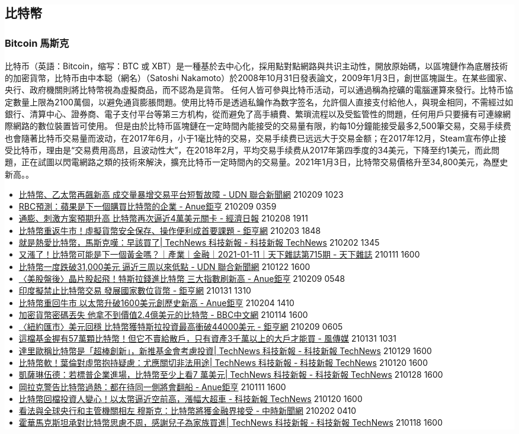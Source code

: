 ## 比特幣

### Bitcoin 馬斯克

比特币（英語：Bitcoin，缩写：BTC 或 XBT）是一種基於去中心化，採用點對點網路與共识主动性，開放原始碼，以區塊鏈作為底層技術的加密貨幣，比特币由中本聪（網名）（Satoshi Nakamoto）於2008年10月31日發表論文，2009年1月3日，創世區塊誕生。在某些國家、央行、政府機關則將比特幣視為虛擬商品，而不認為是貨幣。
任何人皆可參與比特币活动，可以通過稱為挖礦的電腦運算來發行。比特币協定數量上限為2100萬個，以避免通貨膨脹問題。使用比特币是透過私鑰作為数字签名，允許個人直接支付給他人，與現金相同，不需經过如銀行、清算中心、證券商、電子支付平台等第三方机构，從而避免了高手續費、繁瑣流程以及受監管性的問題，任何用戶只要擁有可連線網際網路的數位裝置皆可使用。
但是由於比特币區塊鏈在一定時間內能接受的交易量有限，約每10分鐘能接受最多2,500筆交易，交易手续费也會隨著比特币交易量而波动，在2017年6月，小于1毫比特的交易，交易手续费已远远大于交易金额；在2017年12月，Steam宣布停止接受比特币，理由是“交易费用高昂，且波动性大”，在2018年2月，平均交易手续费从2017年第四季度的34美元，下降至约1美元，而此問題，正在試圖以閃電網路之類的技術來解決，擴充比特币一定時間內的交易量。2021年1月3日，比特幣交易價格升至34,800美元，為歷史新高。。
- [比特幣、乙太幣再飆新高 成交量暴增交易平台短暫故障 - UDN 聯合新聞網](https://udn.com/news/story/6811/5243241 "比特幣、乙太幣再飆新高 成交量暴增交易平台短暫故障 - UDN 聯合新聞網") 210209 1023
- [RBC預測：蘋果是下一個購買比特幣的企業 - Anue鉅亨](https://news.cnyes.com/news/id/4567068 "RBC預測：蘋果是下一個購買比特幣的企業 - Anue鉅亨") 210209 0359
- [通膨、刺激方案預期升高 比特幣再次逼近4萬美元關卡 - 經濟日報](https://money.udn.com/money/story/5599/5242081 "通膨、刺激方案預期升高 比特幣再次逼近4萬美元關卡 - 經濟日報") 210208 1911
- [比特幣重返牛市！虛擬貨幣安全保存、操作便利成首要課題 - 鉅亨網](https://news.cnyes.com/news/id/4565378 "比特幣重返牛市！虛擬貨幣安全保存、操作便利成首要課題 - 鉅亨網") 210203 1848
- [就是熱愛比特幣，馬斯克嘆：早該買了| TechNews 科技新報 - 科技新報 TechNews](https://technews.tw/2021/02/02/musk-bitcoin/ "就是熱愛比特幣，馬斯克嘆：早該買了| TechNews 科技新報 - 科技新報 TechNews") 210202 1345
- [又漲了！比特幣可能是下一個黃金嗎？｜產業｜金融｜2021-01-11｜天下雜誌第715期 - 天下雜誌](https://www.cw.com.tw/article/5107021 "又漲了！比特幣可能是下一個黃金嗎？｜產業｜金融｜2021-01-11｜天下雜誌第715期 - 天下雜誌") 210111 1600
- [比特幣一度跌破31,000美元 逼近三周以來低點 - UDN 聯合新聞網](https://udn.com/news/story/6811/5194340 "比特幣一度跌破31,000美元 逼近三周以來低點 - UDN 聯合新聞網") 210122 1600
- [〈美股盤後〉晶片股起飛！特斯拉錢進比特幣 三大指數刷新高 - Anue鉅亨](https://news.cnyes.com/news/id/4567030 "〈美股盤後〉晶片股起飛！特斯拉錢進比特幣 三大指數刷新高 - Anue鉅亨") 210209 0548
- [印度擬禁止比特幣交易 發展國家數位貨幣 - 鉅亨網](https://news.cnyes.com/news/id/4564404 "印度擬禁止比特幣交易 發展國家數位貨幣 - 鉅亨網") 210131 1310
- [比特幣重回牛市 以太幣升破1600美元創歷史新高 - Anue鉅亨](https://news.cnyes.com/news/id/4565645 "比特幣重回牛市 以太幣升破1600美元創歷史新高 - Anue鉅亨") 210204 1410
- [加密貨幣密碼丟失 他拿不到價值2.4億美元的比特幣 - BBC中文網](https://www.bbc.com/zhongwen/trad/science-55666968 "加密貨幣密碼丟失 他拿不到價值2.4億美元的比特幣 - BBC中文網") 210114 1600
- [〈紐約匯市〉美元回穩 比特幣獲特斯拉投資最高衝破44000美元 - 鉅亨網](https://news.cnyes.com/news/id/4567070 "〈紐約匯市〉美元回穩 比特幣獲特斯拉投資最高衝破44000美元 - 鉅亨網") 210209 0605
- [這檔基金握有57萬顆比特幣！但它不賣給散戶，只有資產3千萬以上的大戶才能買 - 風傳媒](https://www.storm.mg/article/3434074 "這檔基金握有57萬顆比特幣！但它不賣給散戶，只有資產3千萬以上的大戶才能買 - 風傳媒") 210131 1031
- [達里歐稱比特幣是「超棒創新」，新推基金會考慮投資| TechNews 科技新報 - 科技新報 TechNews](https://finance.technews.tw/2021/01/29/what-ray-dalio-think-of-bitcoin/ "達里歐稱比特幣是「超棒創新」，新推基金會考慮投資| TechNews 科技新報 - 科技新報 TechNews") 210129 1600
- [比特幣軟！葉倫對虛幣抱持疑慮：尤應關切非法用途| TechNews 科技新報 - 科技新報 TechNews](https://technews.tw/2021/01/20/janet-yellen-particular-concern-bitcoin-using/ "比特幣軟！葉倫對虛幣抱持疑慮：尤應關切非法用途| TechNews 科技新報 - 科技新報 TechNews") 210120 1600
- [凱薩琳伍德：若標普企業進場，比特幣至少上看7 萬美元| TechNews 科技新報 - 科技新報 TechNews](https://finance.technews.tw/2021/01/28/if-sp-enters-the-market-bitcoin-will-be-worth-at-least-70000usd/ "凱薩琳伍德：若標普企業進場，比特幣至少上看7 萬美元| TechNews 科技新報 - 科技新報 TechNews") 210128 1600
- [岡拉克警告比特幣過熱：都在待同一側將會翻船 - Anue鉅亨](https://news.cnyes.com/news/id/4560140 "岡拉克警告比特幣過熱：都在待同一側將會翻船 - Anue鉅亨") 210111 1600
- [比特幣回檔投資人變心！以太幣逼近空前高，漲幅大超車 - 科技新報 TechNews](https://finance.technews.tw/2021/01/20/ether-pass-bitcoin/ "比特幣回檔投資人變心！以太幣逼近空前高，漲幅大超車 - 科技新報 TechNews") 210120 1600
- [看法與全球央行和主管機關相左 穆斯克：比特幣將獲金融界接受 - 中時新聞網](https://www.chinatimes.com/newspapers/20210202000155-260203 "看法與全球央行和主管機關相左 穆斯克：比特幣將獲金融界接受 - 中時新聞網") 210202 0410
- [霍華馬克斯坦承對比特幣思慮不周，感謝兒子為家族買進| TechNews 科技新報 - 科技新報 TechNews](https://technews.tw/2021/01/18/howard-marks-admits-wrong-thinking-about-bitcoin/ "霍華馬克斯坦承對比特幣思慮不周，感謝兒子為家族買進| TechNews 科技新報 - 科技新報 TechNews") 210118 1600
